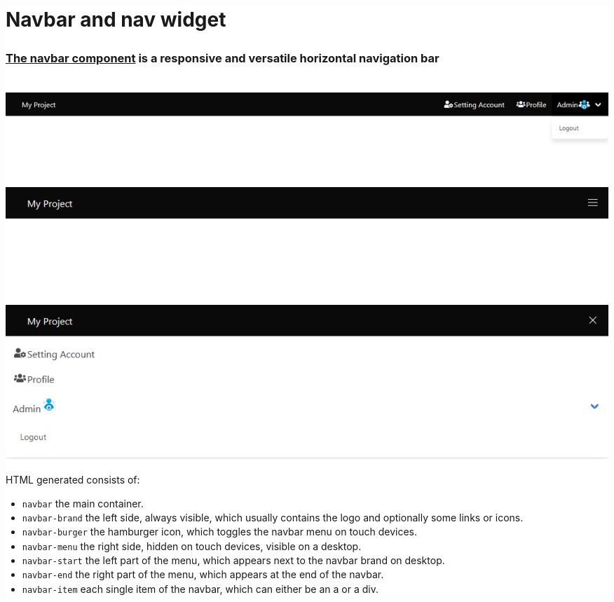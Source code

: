 # Navbar and nav widget

### [The navbar component](https://bulma.io/documentation/components/navbar/) is a responsive and versatile horizontal navigation bar

<p align="center">
    </br>
    <img src="../../images/navbar.png">
</p>

<p align="center">
    </br>
    <img src="../../images/navbar-responsive-1.png">
</p>

<p align="center">
    </br>
    <img src="../../images/navbar-responsive-2.png">
</p>

HTML generated consists of:

- `navbar` the main container.
- `navbar-brand` the left side, always visible, which usually contains the logo and optionally some links or icons.
- `navbar-burger` the hamburger icon, which toggles the navbar menu on touch devices.
- `navbar-menu` the right side, hidden on touch devices, visible on a desktop.
- `navbar-start` the left part of the menu, which appears next to the navbar brand on desktop.
- `navbar-end` the right part of the menu, which appears at the end of the navbar.
- `navbar-item` each single item of the navbar, which can either be an a or a div.
